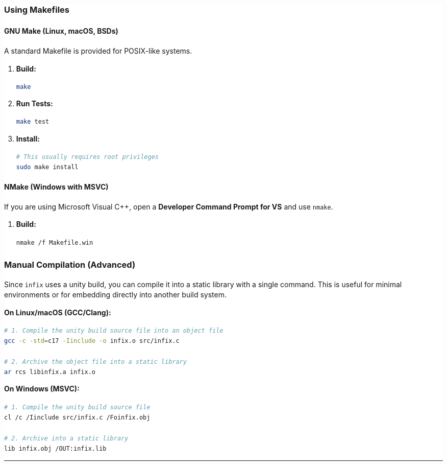 ### Using Makefiles

#### GNU Make (Linux, macOS, BSDs)

A standard Makefile is provided for POSIX-like systems.

1.  **Build:**

    ```bash
    make
    ```

2.  **Run Tests:**

    ```bash
    make test
    ```

3.  **Install:**

    ```bash
    # This usually requires root privileges
    sudo make install
    ```

#### NMake (Windows with MSVC)

If you are using Microsoft Visual C++, open a **Developer Command Prompt for VS** and use `nmake`.

1.  **Build:**

    ```bash
    nmake /f Makefile.win
    ```

### Manual Compilation (Advanced)

Since `infix` uses a unity build, you can compile it into a static library with a single command. This is useful for minimal environments or for embedding directly into another build system.

**On Linux/macOS (GCC/Clang):**

```bash
# 1. Compile the unity build source file into an object file
gcc -c -std=c17 -Iinclude -o infix.o src/infix.c

# 2. Archive the object file into a static library
ar rcs libinfix.a infix.o
```

**On Windows (MSVC):**

```bash
# 1. Compile the unity build source file
cl /c /Iinclude src/infix.c /Foinfix.obj

# 2. Archive into a static library
lib infix.obj /OUT:infix.lib
```

---